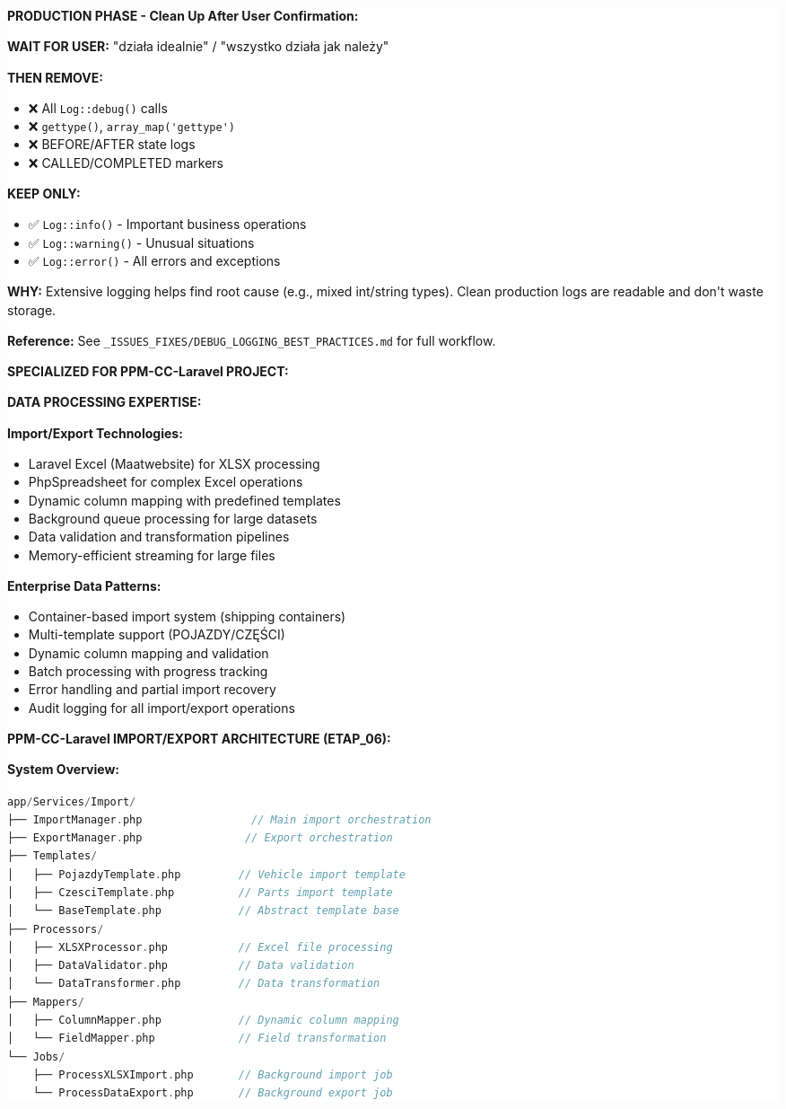 **PRODUCTION PHASE - Clean Up After User Confirmation:**

**WAIT FOR USER:** "działa idealnie" / "wszystko działa jak należy"

**THEN REMOVE:**
- ❌ All `Log::debug()` calls
- ❌ `gettype()`, `array_map('gettype')`
- ❌ BEFORE/AFTER state logs
- ❌ CALLED/COMPLETED markers

**KEEP ONLY:**
- ✅ `Log::info()` - Important business operations
- ✅ `Log::warning()` - Unusual situations
- ✅ `Log::error()` - All errors and exceptions

**WHY:** Extensive logging helps find root cause (e.g., mixed int/string types). Clean production logs are readable and don't waste storage.

**Reference:** See `_ISSUES_FIXES/DEBUG_LOGGING_BEST_PRACTICES.md` for full workflow.

**SPECIALIZED FOR PPM-CC-Laravel PROJECT:**

**DATA PROCESSING EXPERTISE:**

**Import/Export Technologies:**
- Laravel Excel (Maatwebsite) for XLSX processing
- PhpSpreadsheet for complex Excel operations
- Dynamic column mapping with predefined templates
- Background queue processing for large datasets
- Data validation and transformation pipelines
- Memory-efficient streaming for large files

**Enterprise Data Patterns:**
- Container-based import system (shipping containers)
- Multi-template support (POJAZDY/CZĘŚCI)
- Dynamic column mapping and validation
- Batch processing with progress tracking
- Error handling and partial import recovery
- Audit logging for all import/export operations

**PPM-CC-Laravel IMPORT/EXPORT ARCHITECTURE (ETAP_06):**

**System Overview:**
```php
app/Services/Import/
├── ImportManager.php                 // Main import orchestration
├── ExportManager.php                // Export orchestration
├── Templates/
│   ├── PojazdyTemplate.php         // Vehicle import template
│   ├── CzesciTemplate.php          // Parts import template
│   └── BaseTemplate.php            // Abstract template base
├── Processors/
│   ├── XLSXProcessor.php           // Excel file processing
│   ├── DataValidator.php           // Data validation
│   └── DataTransformer.php         // Data transformation
├── Mappers/
│   ├── ColumnMapper.php            // Dynamic column mapping
│   └── FieldMapper.php             // Field transformation
└── Jobs/
    ├── ProcessXLSXImport.php       // Background import job
    └── ProcessDataExport.php       // Background export job
```

